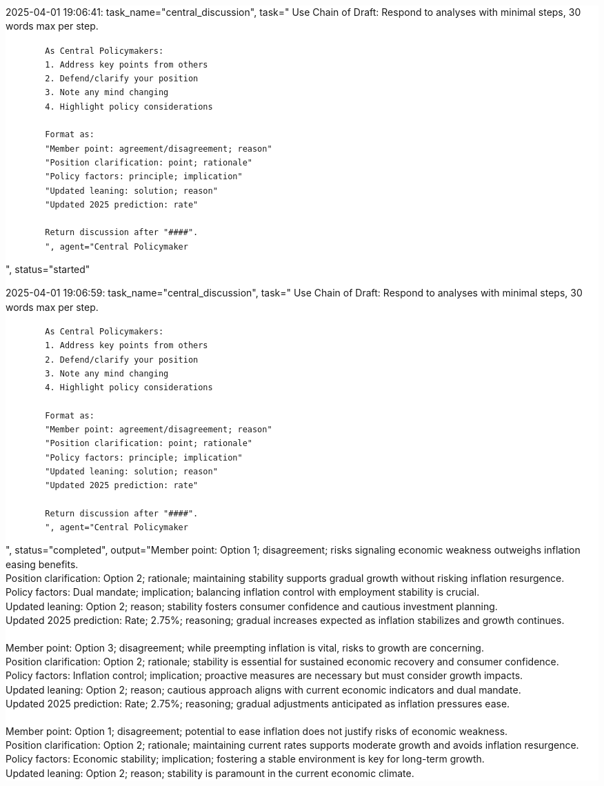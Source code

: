 2025-04-01 19:06:41: task_name="central_discussion", task="
            Use Chain of Draft: Respond to analyses with minimal steps, 30 words max per step.
            
            As Central Policymakers:
            1. Address key points from others
            2. Defend/clarify your position
            3. Note any mind changing
            4. Highlight policy considerations
            
            Format as:
            "Member point: agreement/disagreement; reason"
            "Position clarification: point; rationale"
            "Policy factors: principle; implication"
            "Updated leaning: solution; reason"
            "Updated 2025 prediction: rate"
            
            Return discussion after "####".
            ", agent="Central Policymaker
", status="started"

2025-04-01 19:06:59: task_name="central_discussion", task="
            Use Chain of Draft: Respond to analyses with minimal steps, 30 words max per step.
            
            As Central Policymakers:
            1. Address key points from others
            2. Defend/clarify your position
            3. Note any mind changing
            4. Highlight policy considerations
            
            Format as:
            "Member point: agreement/disagreement; reason"
            "Position clarification: point; rationale"
            "Policy factors: principle; implication"
            "Updated leaning: solution; reason"
            "Updated 2025 prediction: rate"
            
            Return discussion after "####".
            ", agent="Central Policymaker
", status="completed", output="Member point: Option 1; disagreement; risks signaling economic weakness outweighs inflation easing benefits.  
Position clarification: Option 2; rationale; maintaining stability supports gradual growth without risking inflation resurgence.  
Policy factors: Dual mandate; implication; balancing inflation control with employment stability is crucial.  
Updated leaning: Option 2; reason; stability fosters consumer confidence and cautious investment planning.  
Updated 2025 prediction: Rate; 2.75%; reasoning; gradual increases expected as inflation stabilizes and growth continues.  
####  
Member point: Option 3; disagreement; while preempting inflation is vital, risks to growth are concerning.  
Position clarification: Option 2; rationale; stability is essential for sustained economic recovery and consumer confidence.  
Policy factors: Inflation control; implication; proactive measures are necessary but must consider growth impacts.  
Updated leaning: Option 2; reason; cautious approach aligns with current economic indicators and dual mandate.  
Updated 2025 prediction: Rate; 2.75%; reasoning; gradual adjustments anticipated as inflation pressures ease.  
####  
Member point: Option 1; disagreement; potential to ease inflation does not justify risks of economic weakness.  
Position clarification: Option 2; rationale; maintaining current rates supports moderate growth and avoids inflation resurgence.  
Policy factors: Economic stability; implication; fostering a stable environment is key for long-term growth.  
Updated leaning: Option 2; reason; stability is paramount in the current economic climate.  